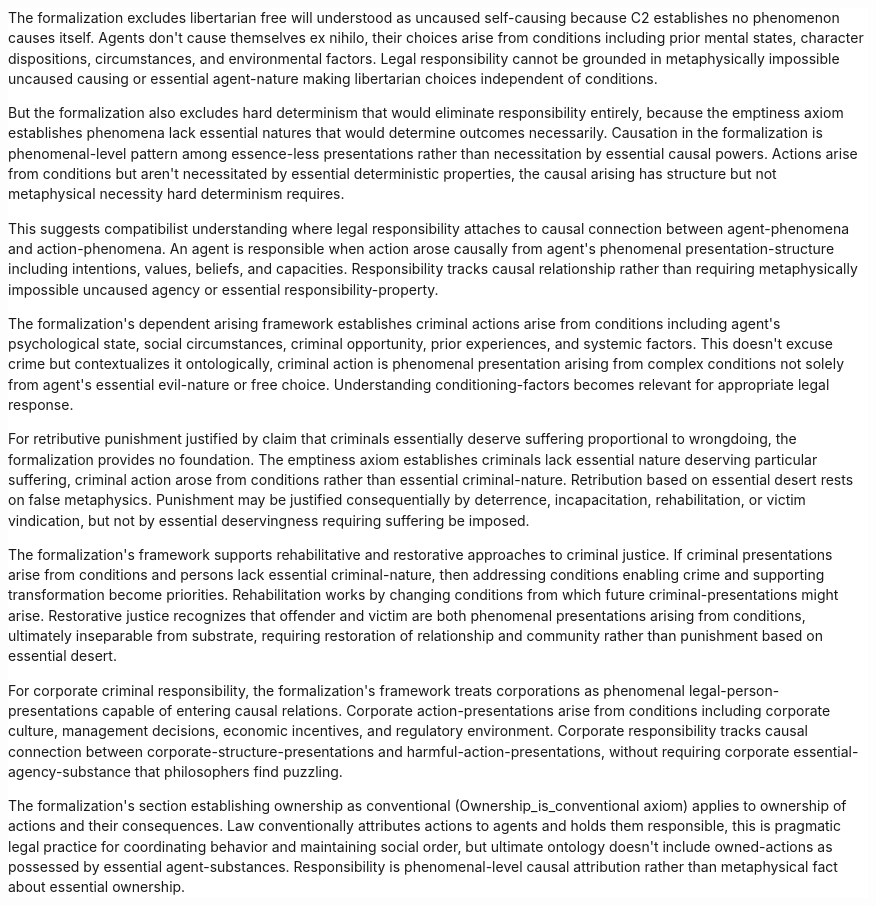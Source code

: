 The formalization excludes libertarian free will understood as uncaused self-causing because C2 establishes no phenomenon causes itself. Agents don't cause themselves ex nihilo, their choices arise from conditions including prior mental states, character dispositions, circumstances, and environmental factors. Legal responsibility cannot be grounded in metaphysically impossible uncaused causing or essential agent-nature making libertarian choices independent of conditions.

But the formalization also excludes hard determinism that would eliminate responsibility entirely, because the emptiness axiom establishes phenomena lack essential natures that would determine outcomes necessarily. Causation in the formalization is phenomenal-level pattern among essence-less presentations rather than necessitation by essential causal powers. Actions arise from conditions but aren't necessitated by essential deterministic properties, the causal arising has structure but not metaphysical necessity hard determinism requires.

This suggests compatibilist understanding where legal responsibility attaches to causal connection between agent-phenomena and action-phenomena. An agent is responsible when action arose causally from agent's phenomenal presentation-structure including intentions, values, beliefs, and capacities. Responsibility tracks causal relationship rather than requiring metaphysically impossible uncaused agency or essential responsibility-property.

The formalization's dependent arising framework establishes criminal actions arise from conditions including agent's psychological state, social circumstances, criminal opportunity, prior experiences, and systemic factors. This doesn't excuse crime but contextualizes it ontologically, criminal action is phenomenal presentation arising from complex conditions not solely from agent's essential evil-nature or free choice. Understanding conditioning-factors becomes relevant for appropriate legal response.

For retributive punishment justified by claim that criminals essentially deserve suffering proportional to wrongdoing, the formalization provides no foundation. The emptiness axiom establishes criminals lack essential nature deserving particular suffering, criminal action arose from conditions rather than essential criminal-nature. Retribution based on essential desert rests on false metaphysics. Punishment may be justified consequentially by deterrence, incapacitation, rehabilitation, or victim vindication, but not by essential deservingness requiring suffering be imposed.

The formalization's framework supports rehabilitative and restorative approaches to criminal justice. If criminal presentations arise from conditions and persons lack essential criminal-nature, then addressing conditions enabling crime and supporting transformation become priorities. Rehabilitation works by changing conditions from which future criminal-presentations might arise. Restorative justice recognizes that offender and victim are both phenomenal presentations arising from conditions, ultimately inseparable from substrate, requiring restoration of relationship and community rather than punishment based on essential desert.

For corporate criminal responsibility, the formalization's framework treats corporations as phenomenal legal-person-presentations capable of entering causal relations. Corporate action-presentations arise from conditions including corporate culture, management decisions, economic incentives, and regulatory environment. Corporate responsibility tracks causal connection between corporate-structure-presentations and harmful-action-presentations, without requiring corporate essential-agency-substance that philosophers find puzzling.

The formalization's section establishing ownership as conventional (Ownership_is_conventional axiom) applies to ownership of actions and their consequences. Law conventionally attributes actions to agents and holds them responsible, this is pragmatic legal practice for coordinating behavior and maintaining social order, but ultimate ontology doesn't include owned-actions as possessed by essential agent-substances. Responsibility is phenomenal-level causal attribution rather than metaphysical fact about essential ownership.
